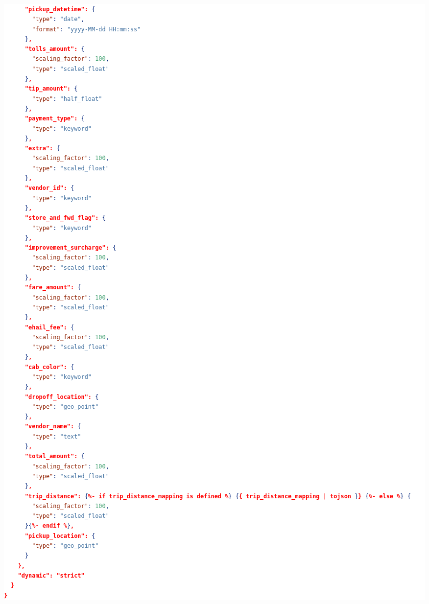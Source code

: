 ```json
      "pickup_datetime": {
        "type": "date",
        "format": "yyyy-MM-dd HH:mm:ss"
      },
      "tolls_amount": {
        "scaling_factor": 100,
        "type": "scaled_float"
      },
      "tip_amount": {
        "type": "half_float"
      },
      "payment_type": {
        "type": "keyword"
      },
      "extra": {
        "scaling_factor": 100,
        "type": "scaled_float"
      },
      "vendor_id": {
        "type": "keyword"
      },
      "store_and_fwd_flag": {
        "type": "keyword"
      },
      "improvement_surcharge": {
        "scaling_factor": 100,
        "type": "scaled_float"
      },
      "fare_amount": {
        "scaling_factor": 100,
        "type": "scaled_float"
      },
      "ehail_fee": {
        "scaling_factor": 100,
        "type": "scaled_float"
      },
      "cab_color": {
        "type": "keyword"
      },
      "dropoff_location": {
        "type": "geo_point"
      },
      "vendor_name": {
        "type": "text"
      },
      "total_amount": {
        "scaling_factor": 100,
        "type": "scaled_float"
      },
      "trip_distance": {%- if trip_distance_mapping is defined %} {{ trip_distance_mapping | tojson }} {%- else %} {
        "scaling_factor": 100,
        "type": "scaled_float"
      }{%- endif %},
      "pickup_location": {
        "type": "geo_point"
      }
    },
    "dynamic": "strict"
  }
}
```
